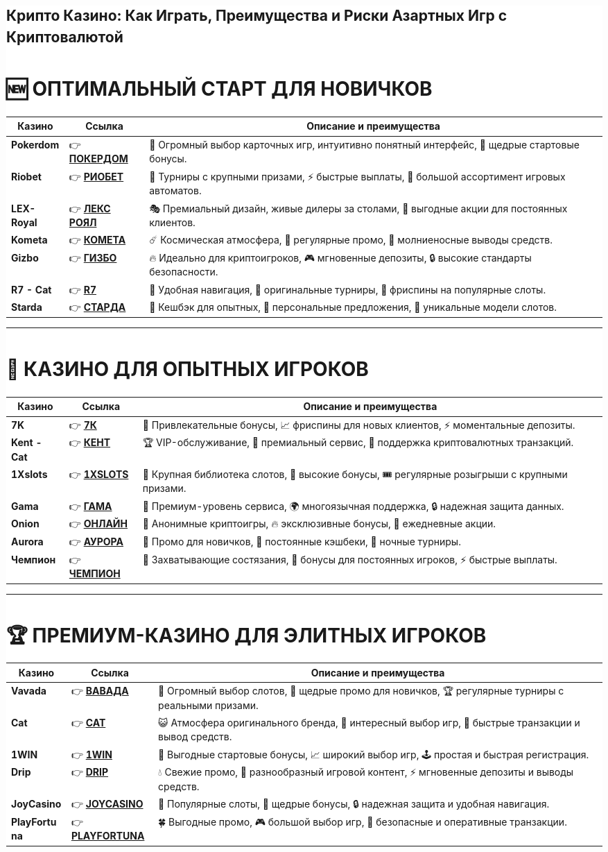 ## Крипто Казино: Как Играть, Преимущества и Риски Азартных Игр с Криптовалютой
# 🆕 ОПТИМАЛЬНЫЙ СТАРТ ДЛЯ НОВИЧКОВ

| Казино        | Ссылка                                              | Описание и преимущества                                                                     |
| ------------- | --------------------------------------------------- | ------------------------------------------------------------------------------------------- |
| **Pokerdom**  | 👉 [**ПОКЕРДОМ**](https://brandplay.link/FwVc4f)    | 💎 Огромный выбор карточных игр, интуитивно понятный интерфейс, 🎁 щедрые стартовые бонусы. |
| **Riobet**    | 👉 [**РИОБЕТ**](https://brandplay.link/TnjsxFvH)    | 🌟 Турниры с крупными призами, ⚡ быстрые выплаты, 🎲 большой ассортимент игровых автоматов. |
| **LEX-Royal** | 👉 [**ЛЕКС РОЯЛ**](https://brandplay.link/VMqNXPFs) | 🎭 Премиальный дизайн, живые дилеры за столами, 🎁 выгодные акции для постоянных клиентов.  |
| **Kometa**    | 👉 [**КОМЕТА**](https://brandplay.link/jHzFFYGv)    | ☄️ Космическая атмосфера, 🎁 регулярные промо, 🚀 молниеносные выводы средств.              |
| **Gizbo**     | 👉 [**ГИЗБО**](https://brandplay.link/rvzLrVLp)     | 🔥 Идеально для криптоигроков, 🎮 мгновенные депозиты, 🔒 высокие стандарты безопасности.   |
| **R7 - Cat**  | 👉 [**R7**](https://brandplay.link/dByFXP7h)        | 🎉 Удобная навигация, 🌟 оригинальные турниры, 🎁 фриспины на популярные слоты.             |
| **Starda**    | 👉 [**СТАРДА**](https://brandplay.link/HDcDrxLk)    | 🚀 Кешбэк для опытных, 🤑 персональные предложения, 🎰 уникальные модели слотов.            |

***

# 🌟 КАЗИНО ДЛЯ ОПЫТНЫХ ИГРОКОВ

| Казино         | Ссылка                                                                                           | Описание и преимущества                                                                       |
| -------------- | ------------------------------------------------------------------------------------------------ | --------------------------------------------------------------------------------------------- |
| **7K**         | 👉 [**7К**](https://brandplay.link/dd46bNgD)                                                     | 🔔 Привлекательные бонусы, 📈 фриспины для новых клиентов, ⚡ моментальные депозиты.           |
| **Kent - Cat** | 👉 [**КЕНТ**](https://brandplay.link/XRH1g6Vb)                                                   | 🏆 VIP-обслуживание, 💎 премиальный сервис, 📲 поддержка криптовалютных транзакций.           |
| **1Xslots**    | 👉 [**1XSLOTS**](https://brandplay.link/J2ZbqMPZ)                                                | 🎰 Крупная библиотека слотов, 🎁 высокие бонусы, 🎟️ регулярные розыгрыши с крупными призами. |
| **Gama**       | 👉 [**ГАМА**](https://brandplay.link/RD52jZbL)                                                   | 💎 Премиум-уровень сервиса, 🌍 многоязычная поддержка, 🔒 надежная защита данных.             |
| **Onion**      | 👉 [**ОНЛАЙН**](https://brandplay.link/8LcS6Djb)                                                 | 🧅 Анонимные криптоигры, 🔥 эксклюзивные бонусы, 💸 ежедневные акции.                         |
| **Aurora**     | 👉 [**АУРОРА**](https://10trafic-stat2.com/click/668546556bcc6313411604bc/6766/13031/subaccount) | 🌌 Промо для новичков, 🤑 постоянные кэшбеки, 🚀 ночные турниры.                              |
| **Чемпион**    | 👉 [**ЧЕМПИОН**](https://temon-gter.cfd/go/9n8?p56190p303844p3509t17502)                         | 🏅 Захватывающие состязания, 🎁 бонусы для постоянных игроков, ⚡ быстрые выплаты.             |

***

# 🏆 ПРЕМИУМ-КАЗИНО ДЛЯ ЭЛИТНЫХ ИГРОКОВ

| Казино          | Ссылка                                                                                                       | Описание и преимущества                                                                            |
| --------------- | ------------------------------------------------------------------------------------------------------------ | -------------------------------------------------------------------------------------------------- |
| **Vavada**      | 👉 [**ВАВАДА**](https://partnervavadarv.com?promo=75590753-cc8b-4c4a-8d71-99b7a2293439-jud\&target=register) | 🌟 Огромный выбор слотов, 🎁 щедрые промо для новичков, 🏆 регулярные турниры с реальными призами. |
| **Cat**         | 👉 [**CAT**](https://catchthecatthree.com/d1bfb4f94)                                                         | 😺 Атмосфера оригинального бренда, 🎰 интересный выбор игр, 💸 быстрые транзакции и вывод средств. |
| **1WIN**        | 👉 [**1WIN**](https://brandplay.link/9sD8CZLQ)                                                               | 🌟 Выгодные стартовые бонусы, 📈 широкий выбор игр, 🕹️ простая и быстрая регистрация.             |
| **Drip**        | 👉 [**DRIP**](https://drp-irrs01.com/c4bf3bd2f)                                                              | 💧 Свежие промо, 🎰 разнообразный игровой контент, ⚡ мгновенные депозиты и выводы средств.         |
| **JoyCasino**   | 👉 [**JOYCASINO**](https://rpc30.call2me.pro/?/ru/registration?apkpop=0\&partner=p24970p3289525p8e5d)        | 🎉 Популярные слоты, 🎁 щедрые бонусы, 🔒 надежная защита и удобная навигация.                     |
| **PlayFortuna** | 👉 [**PLAYFORTUNA**](https://4v4rg0e52p.com/alt/playfortuna?27f770988db651f9cc8f16742d88cecd)                | 🍀 Выгодные промо, 🎮 большой выбор игр, 🏦 безопасные и оперативные транзакции.                   |
